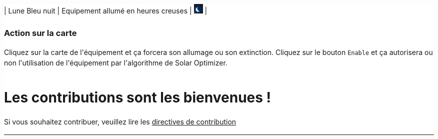 | Lune Bleu nuit   | Equipement allumé en heures creuses                                | ![use card 4](images/use-card-blue-moon.png)    |

### Action sur la carte
Cliquez sur la carte de l'équipement et ça forcera son allumage ou son extinction.
Cliquez sur le bouton `Enable` et ça autorisera ou non l'utilisation de l'équipement par l'algorithme de Solar Optimizer.

# Les contributions sont les bienvenues !

Si vous souhaitez contribuer, veuillez lire les [directives de contribution](CONTRIBUTING.md)

***

[solar_optimizer]: https://github.com/jmcollin78/solar_optimizer
[buymecoffee]: https://www.buymeacoffee.com/jmcollin78
[buymecoffeebadge]: https://img.shields.io/badge/Buy%20me%20a%20beer-%245-orange?style=for-the-badge&logo=buy-me-a-beer
[commits-shield]: https://img.shields.io/github/commit-activity/y/jmcollin78/solar_optimizer.svg?style=for-the-badge
[commits]: https://github.com/jmcollin78/solar_optimizer/commits/master
[hacs]: https://github.com/custom-components/hacs
[hacs_badge]: https://img.shields.io/badge/HACS-Custom-41BDF5.svg?style=for-the-badge
[forum-shield]: https://img.shields.io/badge/community-forum-brightgreen.svg?style=for-the-badge
[forum]: https://forum.hacf.fr/
[license-shield]: https://img.shields.io/github/license/jmcollin78/solar_optimizer.svg?style=for-the-badge
[maintenance-shield]: https://img.shields.io/badge/maintainer-Joakim%20Sørensen%20%40ludeeus-blue.svg?style=for-the-badge
[releases-shield]: https://img.shields.io/github/release/jmcollin78/solar_optimizer.svg?style=for-the-badge
[releases]: https://github.com/jmcollin78/solar_optimizer/releases
